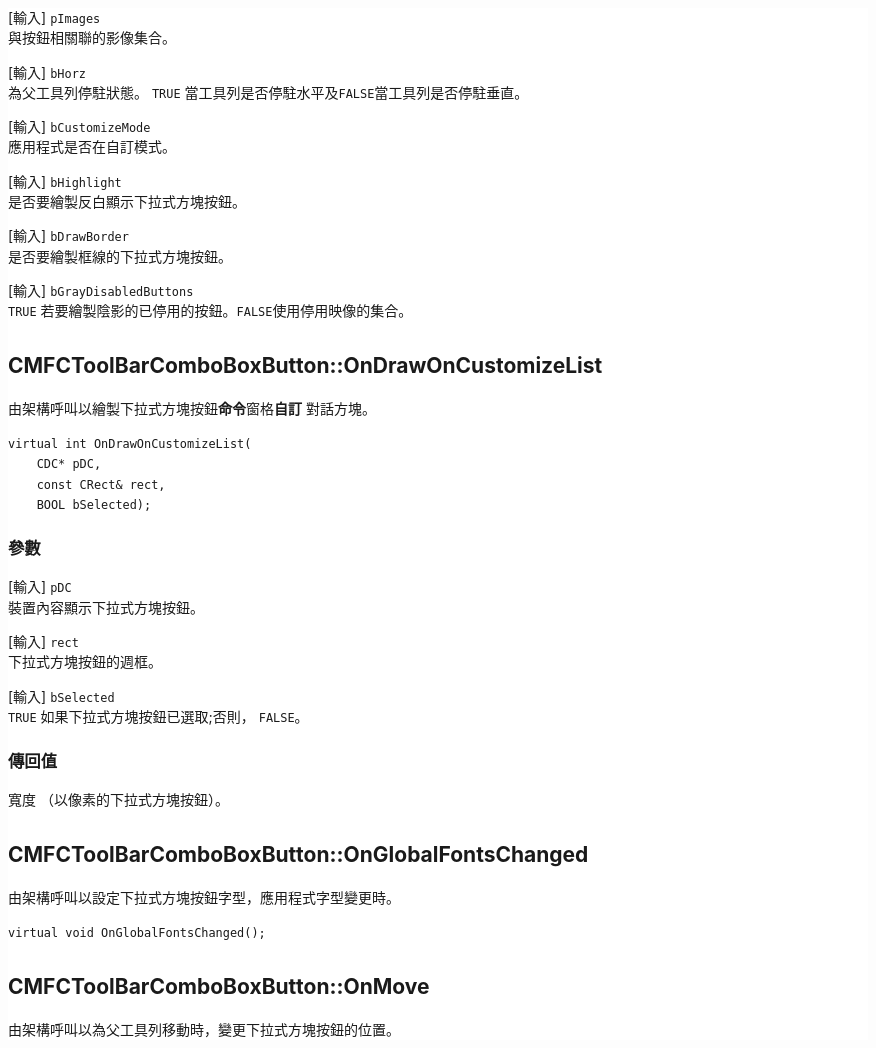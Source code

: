  [輸入] `pImages`  
 與按鈕相關聯的影像集合。  
  
 [輸入] `bHorz`  
 為父工具列停駐狀態。 `TRUE` 當工具列是否停駐水平及`FALSE`當工具列是否停駐垂直。  
  
 [輸入] `bCustomizeMode`  
 應用程式是否在自訂模式。  
  
 [輸入] `bHighlight`  
 是否要繪製反白顯示下拉式方塊按鈕。  
  
 [輸入] `bDrawBorder`  
 是否要繪製框線的下拉式方塊按鈕。  
  
 [輸入] `bGrayDisabledButtons`  
 `TRUE` 若要繪製陰影的已停用的按鈕。`FALSE`使用停用映像的集合。  
  
##  <a name="ondrawoncustomizelist"></a>  CMFCToolBarComboBoxButton::OnDrawOnCustomizeList  
 由架構呼叫以繪製下拉式方塊按鈕**命令**窗格**自訂** 對話方塊。  
  
```  
virtual int OnDrawOnCustomizeList(
    CDC* pDC,  
    const CRect& rect,  
    BOOL bSelected);
```  
  
### <a name="parameters"></a>參數  
 [輸入] `pDC`  
 裝置內容顯示下拉式方塊按鈕。  
  
 [輸入] `rect`  
 下拉式方塊按鈕的週框。  
  
 [輸入] `bSelected`  
 `TRUE` 如果下拉式方塊按鈕已選取;否則， `FALSE`。  
  
### <a name="return-value"></a>傳回值  
 寬度 （以像素的下拉式方塊按鈕）。  
  
##  <a name="onglobalfontschanged"></a>  CMFCToolBarComboBoxButton::OnGlobalFontsChanged  
 由架構呼叫以設定下拉式方塊按鈕字型，應用程式字型變更時。  
  
```  
virtual void OnGlobalFontsChanged();
```  
  
##  <a name="onmove"></a>  CMFCToolBarComboBoxButton::OnMove  
 由架構呼叫以為父工具列移動時，變更下拉式方塊按鈕的位置。  
  